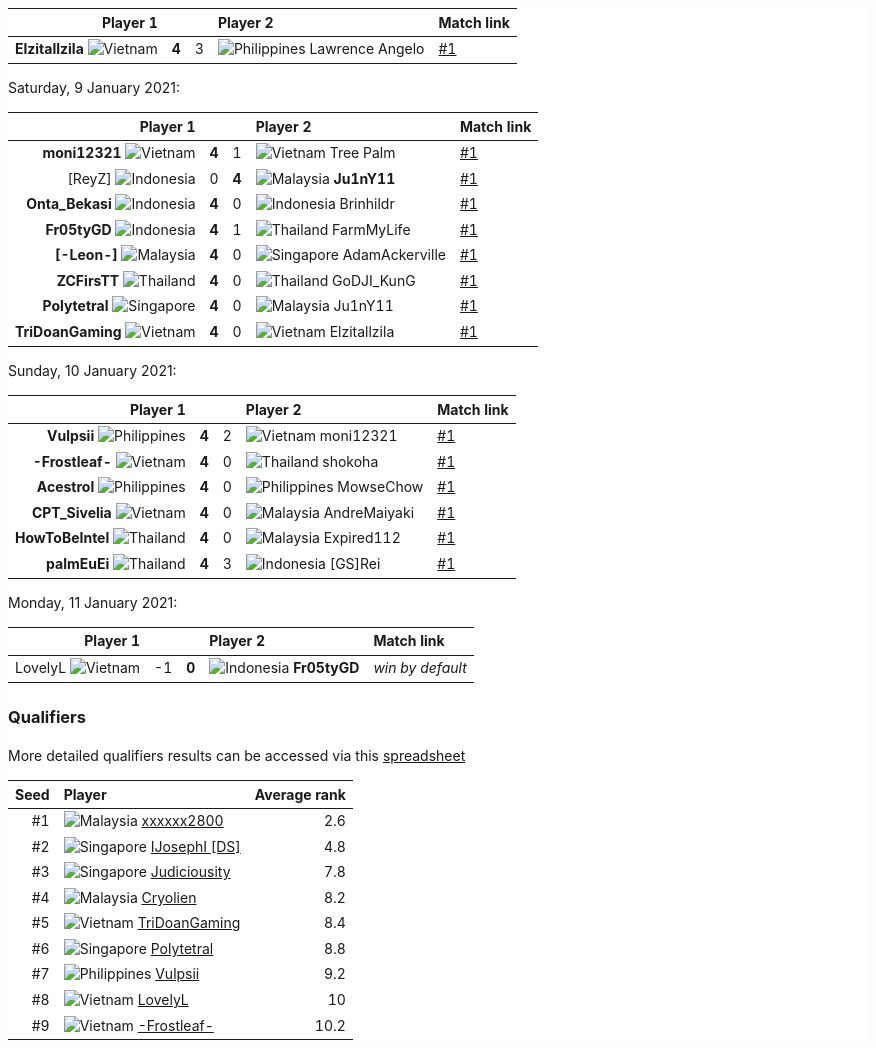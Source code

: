 | Player 1 |  |  | Player 2 | Match link |
| --: | :-: | :-: | :-- | :-- |
| **Elzitallzila** ![][flag_VN] | **4** | 3 | ![][flag_PH] Lawrence Angelo | [#1](https://osu.ppy.sh/community/matches/73008140) |

Saturday, 9 January 2021:

| Player 1 |  |  | Player 2 | Match link |
| --: | :-: | :-: | :-- | :-- |
| **moni12321** ![][flag_VN] | **4** | 1 | ![][flag_VN] Tree Palm | [#1](https://osu.ppy.sh/community/matches/73072549) |
| \[ReyZ\] ![][flag_ID] | 0 | **4** | ![][flag_MY] **Ju1nY11** | [#1](https://osu.ppy.sh/community/matches/73074343) |
| **Onta\_Bekasi** ![][flag_ID] | **4** | 0 | ![][flag_ID] Brinhildr | [#1](https://osu.ppy.sh/community/matches/73078312) |
| **Fr05tyGD** ![][flag_ID] | **4** | 1 | ![][flag_TH] FarmMyLife | [#1](https://osu.ppy.sh/community/matches/73076406) |
| **\[-Leon-\]** ![][flag_MY] | **4** | 0 | ![][flag_SG] AdamAckerville | [#1](https://osu.ppy.sh/community/matches/73081744) |
| **ZCFirsTT** ![][flag_TH] | **4** | 0 | ![][flag_TH] GoDJI\_KunG | [#1](https://osu.ppy.sh/community/matches/73080954) |
| **Polytetral** ![][flag_SG] | **4** | 0 | ![][flag_MY] Ju1nY11 | [#1](https://osu.ppy.sh/community/matches/73084651) |
| **TriDoanGaming** ![][flag_VN] | **4** | 0 | ![][flag_VN] Elzitallzila | [#1](https://osu.ppy.sh/community/matches/73084942) |

Sunday, 10 January 2021:

| Player 1 |  |  | Player 2 | Match link |
| --: | :-: | :-: | :-- | :-- |
| **Vulpsii** ![][flag_PH] | **4** | 2 | ![][flag_VN] moni12321 | [#1](https://osu.ppy.sh/community/matches/73142289) |
| **-Frostleaf-** ![][flag_VN] | **4** | 0 | ![][flag_TH] shokoha | [#1](https://osu.ppy.sh/community/matches/73146020) |
| **Acestrol** ![][flag_PH] | **4** | 0 | ![][flag_PH] MowseChow | [#1](https://osu.ppy.sh/community/matches/73148052) |
| **CPT\_Sivelia** ![][flag_VN] | **4** | 0 | ![][flag_MY] AndreMaiyaki | [#1](https://osu.ppy.sh/community/matches/73148475) |
| **HowToBeIntel** ![][flag_TH] | **4** | 0 | ![][flag_MY] Expired112 | [#1](https://osu.ppy.sh/community/matches/73149433) |
| **palmEuEi** ![][flag_TH] | **4** | 3 | ![][flag_ID] \[GS\]Rei | [#1](https://osu.ppy.sh/community/matches/73157410) |

Monday, 11 January 2021:

| Player 1 |  |  | Player 2 | Match link |
| --: | :-: | :-: | :-- | :-- |
| LovelyL ![][flag_VN] | -1 | **0** | ![][flag_ID] **Fr05tyGD** | *win by default* |

### Qualifiers

More detailed qualifiers results can be accessed via this [spreadsheet](https://docs.google.com/spreadsheets/d/168xeOtcsmHSsnRLrLPWTOj4SXurteESWEiyWsGohybM/edit)

| Seed | Player | Average rank |
| --: | :-- | --: |
| #1 | ![][flag_MY] [xxxxxx2800](https://osu.ppy.sh/users/4084853) | 2.6 |
| #2 | ![][flag_SG] [IJosephI \[DS\]](https://osu.ppy.sh/users/13353749) | 4.8 |
| #3 | ![][flag_SG] [Judiciousity](https://osu.ppy.sh/users/11199083) | 7.8 |
| #4 | ![][flag_MY] [Cryolien](https://osu.ppy.sh/users/1626983) | 8.2 |
| #5 | ![][flag_VN] [TriDoanGaming](https://osu.ppy.sh/users/14009758) | 8.4 |
| #6 | ![][flag_SG] [Polytetral](https://osu.ppy.sh/users/8612061) | 8.8 |
| #7 | ![][flag_PH] [Vulpsii](https://osu.ppy.sh/users/12584420) | 9.2 |
| #8 | ![][flag_VN] [LovelyL](https://osu.ppy.sh/users/14821320) | 10 |
| #9 | ![][flag_VN] [-Frostleaf-](https://osu.ppy.sh/users/11863174) | 10.2 |

[flag_AR]: /wiki/shared/flag/AR.gif "Argentina"
[flag_AU]: /wiki/shared/flag/AU.gif "Australia"
[flag_BR]: /wiki/shared/flag/BR.gif "Brazil"
[flag_CL]: /wiki/shared/flag/CL.gif "Chile"
[flag_DO]: /wiki/shared/flag/DO.gif "Dominican Republic"
[flag_FI]: /wiki/shared/flag/FI.gif "Finland"
[flag_ID]: /wiki/shared/flag/ID.gif "Indonesia"
[flag_KR]: /wiki/shared/flag/KR.gif "South Korea"
[flag_MY]: /wiki/shared/flag/MY.gif "Malaysia"
[flag_PH]: /wiki/shared/flag/PH.gif "Philippines"
[flag_SG]: /wiki/shared/flag/SG.gif "Singapore"
[flag_TH]: /wiki/shared/flag/TH.gif "Thailand"
[flag_US]: /wiki/shared/flag/US.gif "United States"
[flag_VN]: /wiki/shared/flag/VN.gif "Vietnam"